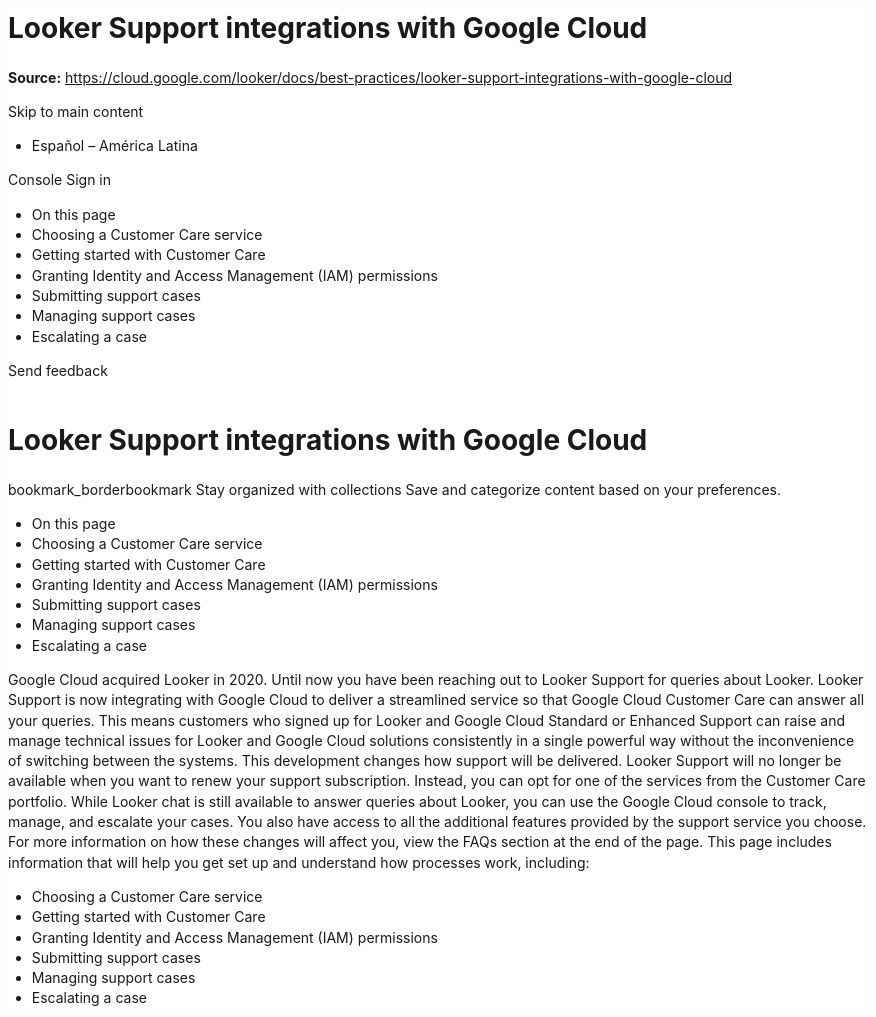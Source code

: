 # Looker Support integrations with Google Cloud

**Source:** https://cloud.google.com/looker/docs/best-practices/looker-support-integrations-with-google-cloud

Skip to main content 
  * Español – América Latina

Console  Sign in


  * On this page
  * Choosing a Customer Care service
  * Getting started with Customer Care
  * Granting Identity and Access Management (IAM) permissions
  * Submitting support cases
  * Managing support cases
  * Escalating a case




Send feedback 
#  Looker Support integrations with Google Cloud
bookmark_borderbookmark Stay organized with collections  Save and categorize content based on your preferences.
  * On this page
  * Choosing a Customer Care service
  * Getting started with Customer Care
  * Granting Identity and Access Management (IAM) permissions
  * Submitting support cases
  * Managing support cases
  * Escalating a case


Google Cloud acquired Looker in 2020. Until now you have been reaching out to Looker Support for queries about Looker. Looker Support is now integrating with Google Cloud to deliver a streamlined service so that Google Cloud Customer Care can answer all your queries. This means customers who signed up for Looker and Google Cloud Standard or Enhanced Support can raise and manage technical issues for Looker and Google Cloud solutions consistently in a single powerful way without the inconvenience of switching between the systems. 
This development changes how support will be delivered. Looker Support will no longer be available when you want to renew your support subscription. Instead, you can opt for one of the services from the Customer Care portfolio. While Looker chat is still available to answer queries about Looker, you can use the Google Cloud console to track, manage, and escalate your cases. You also have access to all the additional features provided by the support service you choose. 
For more information on how these changes will affect you, view the FAQs section at the end of the page. 
This page includes information that will help you get set up and understand how processes work, including: 
  * Choosing a Customer Care service
  * Getting started with Customer Care
  * Granting Identity and Access Management (IAM) permissions
  * Submitting support cases
  * Managing support cases
  * Escalating a case
